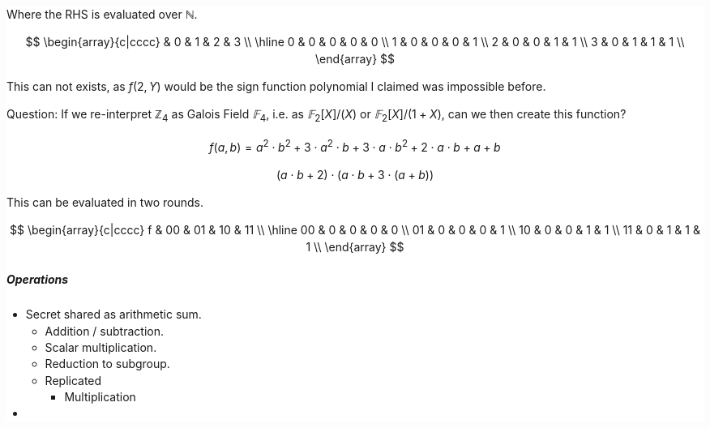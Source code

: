 Where the RHS is evaluated over $ℕ$.

$$
\begin{array}{c|cccc}
&   0 & 1 & 2 & 3 \\ \hline
0 & 0 & 0 & 0 & 0 \\
1 & 0 & 0 & 0 & 1 \\
2 & 0 & 0 & 1 & 1 \\
3 & 0 & 1 & 1 & 1 \\
\end{array}
$$

This can not exists, as $f(2,Y)$ would be the sign function polynomial I claimed was impossible before.


Question: If we re-interpret $ℤ_4$ as Galois Field $𝔽_4$, i.e. as $𝔽_2[X] / (X)$ or $𝔽_2[X] / (1 + X)$, can we then create this function?


$$
f(a, b) = a^2⋅b^2 + 3⋅a^2⋅b + 3⋅a⋅b^2 + 2⋅a⋅b + a + b
$$

$$
(a ⋅ b + 2) ⋅ (a ⋅ b + 3 ⋅ (a + b))
$$

This can be evaluated in two rounds.

$$
\begin{array}{c|cccc}
f & 00 & 01 & 10 & 11 \\ \hline
00 & 0 & 0 & 0 & 0 \\
01 & 0 & 0 & 0 & 1 \\
10 & 0 & 0 & 1 & 1 \\
11 & 0 & 1 & 1 & 1 \\
\end{array}
$$

##### Operations

* Secret shared as arithmetic sum.
    * Addition / subtraction.
    * Scalar multiplication.
    * Reduction to subgroup.
    * Replicated
        * Multiplication
* 

